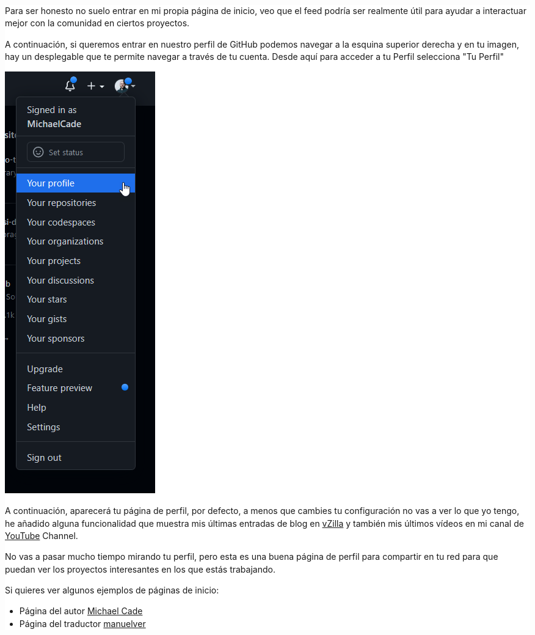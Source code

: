Para ser honesto no suelo entrar en mi propia página de inicio, veo que el feed podría ser realmente útil para ayudar a interactuar mejor con la comunidad en ciertos proyectos.

A continuación, si queremos entrar en nuestro perfil de GitHub podemos navegar a la esquina superior derecha y en tu imagen, hay un desplegable que te permite navegar a través de tu cuenta. Desde aquí para acceder a tu Perfil selecciona "Tu Perfil"

![](Images/Day40_Git5.png)

A continuación, aparecerá tu página de perfil, por defecto, a menos que cambies tu configuración no vas a ver lo que yo tengo, he añadido alguna funcionalidad que muestra mis últimas entradas de blog en [vZilla](https://vzilla.co.uk) y también mis últimos vídeos en mi canal de [YouTube](https://m.youtube.com/c/MichaelCade1) Channel.

No vas a pasar mucho tiempo mirando tu perfil, pero esta es una buena página de perfil para compartir en tu red para que puedan ver los proyectos interesantes en los que estás trabajando.

Si quieres ver algunos ejemplos de páginas de inicio:
- Página del autor [Michael Cade](https://github.com/MichaelCade/MichaelCade)
- Página del traductor [manuelver](https://github.com/manuelver/manuelver) 
